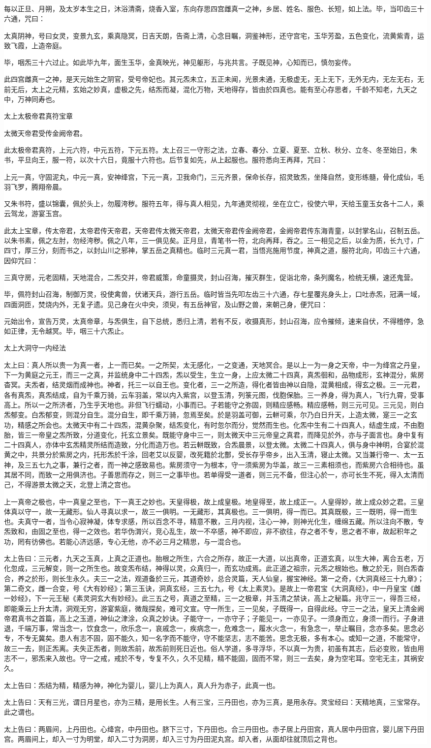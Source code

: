每以正旦、月朔，及太岁本生之日，沐浴清斋，烧香入室，东向存思四宫雌真一之神，乡居、姓名、服色、长短，如上法。毕，当叩齿三十六通，咒曰：  

太真阴神，号曰女灵，变景九玄，乘真隐冥，日吉天朗，告斋上清，心念目瞩，洞鉴神形，还守宫宅，玉华芳盈，五色变化，流黄紫青，运致飞霞，上造帝庭。  

毕，咽炁三十六过止。如此毕九年，面生玉华，金真映光，神见躯形，与兆共言。子既见神，心知而已，慎勿妄传。  

此四宫雌真一之神，是天元始生之阴官，受号帝妃也。其元炁未立，五正未闻，光景未通，无极虚无，无上无下，无外无内，无左无右，无前无后，太上之元精，玄始之妙真，虚极之先，结炁而凝，混化万物，天地得存，皆由於四真也。能有至心存思者，千龄不知老，九天之中，万神同寿也。  

太上太极帝君真符宝章  

太微天帝君受传金阙帝君。  

此太极帝君真符，上元六符，中元五符，下元五符。太上召三一守形之法，立春、春分、立夏、夏至、立秋、秋分、立冬、冬至始日，朱书，平旦向王，服一符，以次十六日，竟服十六符也。后节复如先，从上起服也。服符悉向王再拜，咒曰：  

上元一真，守固泥丸，中元一真，安神绛宫，下元一真，卫我命门，三元齐景，保命长存，招灵致炁，坐降自然，变形练髓，骨化成仙，毛羽飞罗，腾翔帝晨。  

又朱书符，盛以锦囊，佩於头上，勿履洿秽。服符五年，得与真人相见，九年通灵彻视，坐在立亡，役使六甲，天给玉童玉女各十二人，乘云驾龙，游宴玉宫。  

此太上宝章，传太帝君，太帝君传天帝君，天帝君传太微天帝君，太微天帝君传金阙帝君，金阙帝君传东海青童，以封掌名山，召制五岳。以朱书素，佩之左肘，勿经洿秽。佩之八年，三一俱见矣。正月旦，青笔书一符，北向再拜，吞之。三一相见之后，以金为质，长九寸，广四寸，厚三分，刻而书之，以封山川之邪神，掌五岳之真精也。临时三元真一君，当悟兆施用节度，神真之道，服符北向，叩齿三十六通，因仰咒曰：  

三真守房，元老固精，天地混合，二炁交并，帝君威策，命童摄灵，封山召海，摧灭群生，促诣北帝，条列魔名，检统无横，速还鬼营。  

毕，佩符封山召海，制御万灵，役使禽兽，伏诸天兵，游行五岳。临时皆当先叩左齿三十六通，存七星覆兆身头上，口吐赤炁，冠满一域，四面洞匝，焚烧内外，无复孑遗。见己身在火中央，须臾，有五岳神官，及山野之兽，来朝己身，便咒曰：  

元始出令，宣告万灵，太真帝章，与炁俱生，自下总统，悉归上清，若有不反，收摄真形，封山召海，应令摧倾，速来自伏，不得稽停，急如正律，无令越冥。毕，咽三十六炁止。  

太上大洞守一内经法  

太上曰：真人所以贵一为真一者，上一而已矣。一之所契，太无感化，一之变通，天地冥合。是以上一为一身之天帝，中一为绛宫之丹皇，下一为黄庭之元王，而三一之真，并监统身中二十四炁，炁以受生，生立一身，上应太微二十四真，真炁徊和，品物成形，玄神混分，紫房杳冥。夫炁者，结灵烟而成神也。神者，托三一以自王也。变化者，三一之所造，得化者皆由神以自隐，混黄相成，得玄之极。三一元君，各有真炁，真炁结成，自为千乘万骑，云车羽盖，常以内入紫宫，以登玉清，列箓元图，伐胞保胎。三一养身，得为真人，飞行九霄，受事高上。所以一之所济者，乃生乎天地也。非但飞行蠕动，小事而已。子若能守之弥固，则精应感畅。精应感畅，则三元可见。三元见，则白炁郁变。白炁郁变，则混分自生。混分自生，即千乘万骑，忽焉至矣。於是羽盖可御，云軿可乘，尔乃白日升天，上造太微，寔三一之玄功，精感之所会也。太微天中有二十四炁，混黄杂聚，结炁变化，有时忽尔而分，觉然而生也。化炁中生有二十四真人，结虚生成，不由胞胎，皆三一帝皇之炁所致，分道变化，托玄立景矣。既能守身中三一，则太微天中三元帝皇之真君，而降见於外，亦与子面言也。身中复有二十四真人，亦体中玄炁精灵所结而造致，分化而造万也。若云軿既致，合炁晨景，以登太微。太微二十四真人，俱与身中神明，合宴於混黄之中，共景分於紫房之内，托形炁於千涂，回老艾以反婴，改死籍於北酆，受长存乎帝乡，出入玉清，寝止太微。又当兼行帝一、太一五神，及三五七九之事，兼行之者，而一神之感致易也。紫房须守一为根本，守一须紫房为华盖，故三一三素相须也，而紫房六合相待也。虽其居不同，而致一之用俱济也。子善思而存之，则三一之事毕也。若单得受一道者，则三元不备，但注心於一，亦可长生不死，得入太清而己，不得游景太微之天，北登上清之宫也。  

上一真帝之极也，中一真皇之至也，下一真王之妙也。天皇得极，故上成皇极。地皇得至，故上成正一。人皇得妙，故上成众妙之君。三皇体真以守一，故一无藏形。仙人寻真以求一，故三一俱明。一无藏形，其真极也。三一俱明，得一而已。其真既极，三一既明，得一而生也。夫真守一者，当令心寂神凝，体专求感，所以百念不寻，精意不散，三月内视，注心一神，则神光化生，缠绵五藏。所以注向不散，专炁致和，由固之至也，得一之效也。若华伪潸兴，竞心乱生，故一不卒感，神不即应，非不欲往，存之者不专，思之者不审，故起积年之功，罔有彷佛也。若能心济远感，专心无他，亦不必三月之精思，与一混合也。  

太上告曰：三元者，九天之玉真，上真之正道也。胎根之所生，六合之所存，故正一大道，以出真帝，正道玄真，以生大神，离合五老，万化忽成，三元解变，则一之所生也。故变炁布结，神得以灵，众真归一，而玄功成焉。此正道之祖宗，元炁之根始也。散之於无，则白炁杳合，养之於形，则长生永久。夫三一之法，观道备於三元，其道奇妙，总合灵篇，天人仙皇，握宝神经。第一之奇，《大洞真经三十九章》；第二奇文，雌一合变，号《大有妙经》；第三玉诀，洞真玄经，三五七九，号《太上素灵》。是故上一帝君宝《大洞真经》，中一丹皇宝《雌一妙经》，下一元王秘《素灵洞玄大有妙经》。此三五之号，真道之至精，三一之极章，并玉清之禁诀，高上之秘篇。兆守三一，得吾三经，即能乘云上升太清，洞观无穷，游宴紫庭，微哉探矣，难可文宣。守一所生，三一见矣，子既得一，自得此经。守三一之法，皇天上清金阙帝君真书之首篇，高上之玉道，神仙之津涂，众真之妙诀。子能守一，一亦守子；子能见一，一亦见子。一须身而立，身须一而行。子身进退，千端万事，常当念一，饮食念一，欣乐念一，哀戚念一，疾病念一，危难念一，履水火念一，有急念一，举止瞩目，念亦多矣。思念必专，不专无冀矣。患人有志不固，固不能久，知一名字而不能守，守不能坚志，志不能苦。思念无极，多有本心。或知一之道，不能常守，故三一去，则正炁离。夫失正炁者，则故炁前，故炁前则死日近也。俗人学道，多寻浮华，不以真一为贵，初虽有其志，后必变败，皆由用志不一，邪炁来入故也。守一之戒，戒於不专，专复不久，久不见精，精不能固，固而不常，则三一去矣，身为空宅耳。空宅无主，其祸安久。  

太上告曰：炁结为精，精感为神，神化为婴儿，婴儿上为真人，真人升为赤子，此真一也。  

太上告曰：天有三光，谓日月星也，亦为三精，是用长生。人有三宝，三丹田也，亦为三真，是用永存。灵宝经曰：天精地真，三宝常存。此之谓也。  

太上告曰：两眉间，上丹田也。心绛宫，中丹田也。脐下三寸，下丹田也。合三丹田也。赤子居上丹田宫，真人居中丹田宫，婴儿居下丹田宫。两眉间上，却入一寸为明堂，却入二寸为洞房，却入三寸为丹田泥丸宫。却入者，从面却往就顶后之背也。  
